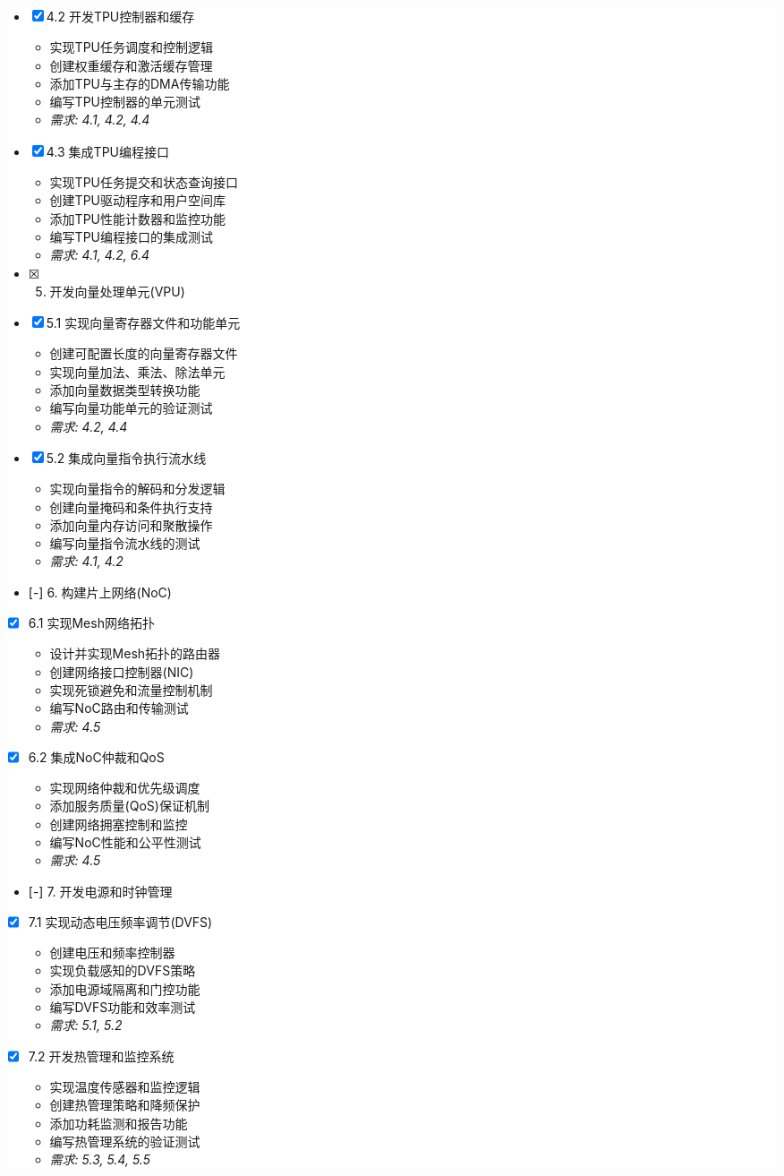- [x] 4.2 开发TPU控制器和缓存
  - 实现TPU任务调度和控制逻辑
  - 创建权重缓存和激活缓存管理
  - 添加TPU与主存的DMA传输功能
  - 编写TPU控制器的单元测试
  - _需求: 4.1, 4.2, 4.4_

- [x] 4.3 集成TPU编程接口
  - 实现TPU任务提交和状态查询接口
  - 创建TPU驱动程序和用户空间库
  - 添加TPU性能计数器和监控功能
  - 编写TPU编程接口的集成测试
  - _需求: 4.1, 4.2, 6.4_

- [x] 5. 开发向量处理单元(VPU)
- [x] 5.1 实现向量寄存器文件和功能单元
  - 创建可配置长度的向量寄存器文件
  - 实现向量加法、乘法、除法单元
  - 添加向量数据类型转换功能
  - 编写向量功能单元的验证测试
  - _需求: 4.2, 4.4_

- [x] 5.2 集成向量指令执行流水线
  - 实现向量指令的解码和分发逻辑
  - 创建向量掩码和条件执行支持
  - 添加向量内存访问和聚散操作
  - 编写向量指令流水线的测试
  - _需求: 4.1, 4.2_

- [-] 6. 构建片上网络(NoC)
- [x] 6.1 实现Mesh网络拓扑
  - 设计并实现Mesh拓扑的路由器
  - 创建网络接口控制器(NIC)
  - 实现死锁避免和流量控制机制
  - 编写NoC路由和传输测试
  - _需求: 4.5_

- [x] 6.2 集成NoC仲裁和QoS
  - 实现网络仲裁和优先级调度
  - 添加服务质量(QoS)保证机制
  - 创建网络拥塞控制和监控
  - 编写NoC性能和公平性测试
  - _需求: 4.5_

- [-] 7. 开发电源和时钟管理
- [x] 7.1 实现动态电压频率调节(DVFS)
  - 创建电压和频率控制器
  - 实现负载感知的DVFS策略
  - 添加电源域隔离和门控功能
  - 编写DVFS功能和效率测试
  - _需求: 5.1, 5.2_

- [x] 7.2 开发热管理和监控系统
  - 实现温度传感器和监控逻辑
  - 创建热管理策略和降频保护
  - 添加功耗监测和报告功能
  - 编写热管理系统的验证测试
  - _需求: 5.3, 5.4, 5.5_
